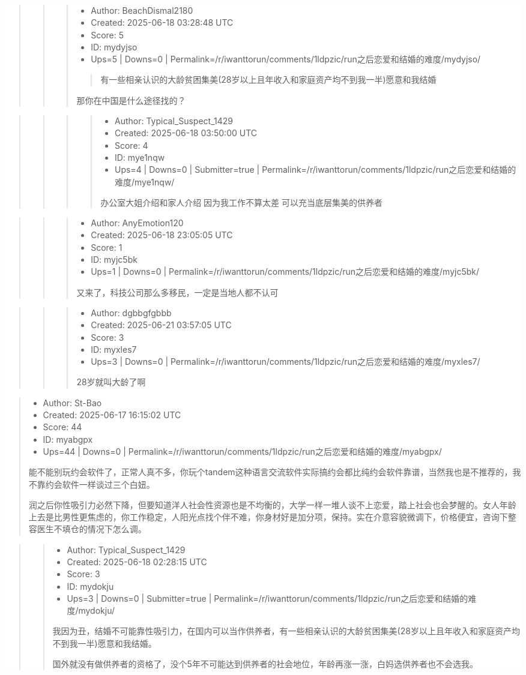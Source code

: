 >>> - Author: BeachDismal2180
>>> - Created: 2025-06-18 03:28:48 UTC
>>> - Score: 5
>>> - ID: mydyjso
>>> - Ups=5 | Downs=0 | Permalink=/r/iwanttorun/comments/1ldpzic/run之后恋爱和结婚的难度/mydyjso/
>>>
>>> > 有一些相亲认识的大龄贫困集美(28岁以上且年收入和家庭资产均不到我一半)愿意和我结婚
>>> 
>>> 那你在中国是什么途径找的？

>>>> - Author: Typical_Suspect_1429
>>>> - Created: 2025-06-18 03:50:00 UTC
>>>> - Score: 4
>>>> - ID: mye1nqw
>>>> - Ups=4 | Downs=0 | Submitter=true | Permalink=/r/iwanttorun/comments/1ldpzic/run之后恋爱和结婚的难度/mye1nqw/
>>>>
>>>> 办公室大姐介绍和家人介绍
>>>> 因为我工作不算太差
>>>> 可以充当底层集美的供养者

>>> - Author: AnyEmotion120
>>> - Created: 2025-06-18 23:05:05 UTC
>>> - Score: 1
>>> - ID: myjc5bk
>>> - Ups=1 | Downs=0 | Permalink=/r/iwanttorun/comments/1ldpzic/run之后恋爱和结婚的难度/myjc5bk/
>>>
>>> 又来了，科技公司那么多移民，一定是当地人都不认可

>>> - Author: dgbbgfgbbb
>>> - Created: 2025-06-21 03:57:05 UTC
>>> - Score: 3
>>> - ID: myxles7
>>> - Ups=3 | Downs=0 | Permalink=/r/iwanttorun/comments/1ldpzic/run之后恋爱和结婚的难度/myxles7/
>>>
>>> 28岁就叫大龄了啊

> - Author: St-Bao
> - Created: 2025-06-17 16:15:02 UTC
> - Score: 44
> - ID: myabgpx
> - Ups=44 | Downs=0 | Permalink=/r/iwanttorun/comments/1ldpzic/run之后恋爱和结婚的难度/myabgpx/
>
> 能不能别玩约会软件了，正常人真不多，你玩个tandem这种语言交流软件实际搞约会都比纯约会软件靠谱，当然我也是不推荐的，我不靠约会软件一样谈过三个白妞。
> 
> 润之后你性吸引力必然下降，但要知道洋人社会性资源也是不均衡的，大学一样一堆人谈不上恋爱，踏上社会也会梦醒的。女人年龄上去是比男性更焦虑的，你工作稳定，人阳光点找个伴不难，你身材好是加分项，保持。实在介意容貌微调下，价格便宜，咨询下整容医生不填仓的情况下怎么调。

>> - Author: Typical_Suspect_1429
>> - Created: 2025-06-18 02:28:15 UTC
>> - Score: 3
>> - ID: mydokju
>> - Ups=3 | Downs=0 | Submitter=true | Permalink=/r/iwanttorun/comments/1ldpzic/run之后恋爱和结婚的难度/mydokju/
>>
>> 我因为丑，结婚不可能靠性吸引力，在国内可以当作供养者，有一些相亲认识的大龄贫困集美(28岁以上且年收入和家庭资产均不到我一半)愿意和我结婚。 
>> 
>> 
>> 国外就没有做供养者的资格了，没个5年不可能达到供养者的社会地位，年龄再涨一涨，白妈选供养者也不会选我。
